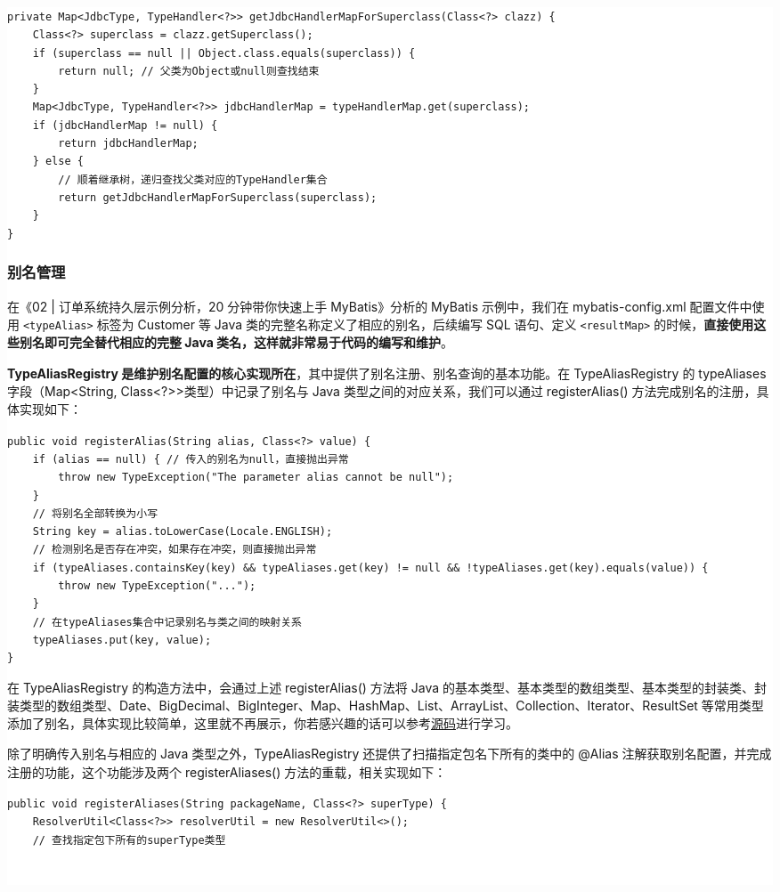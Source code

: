 <pre class="lang-java" data-nodeid="102340"><code data-language="java"><span class="hljs-keyword">private</span> Map&lt;JdbcType, TypeHandler&lt;?&gt;&gt; getJdbcHandlerMapForSuperclass(Class&lt;?&gt; clazz) {
&nbsp; &nbsp; Class&lt;?&gt; superclass = clazz.getSuperclass();
&nbsp; &nbsp; <span class="hljs-keyword">if</span> (superclass == <span class="hljs-keyword">null</span> || Object.class.equals(superclass)) {
&nbsp; &nbsp; &nbsp; &nbsp; <span class="hljs-keyword">return</span> <span class="hljs-keyword">null</span>; <span class="hljs-comment">// 父类为Object或null则查找结束</span>
&nbsp; &nbsp; }
&nbsp; &nbsp; Map&lt;JdbcType, TypeHandler&lt;?&gt;&gt; jdbcHandlerMap = typeHandlerMap.get(superclass);
&nbsp; &nbsp; <span class="hljs-keyword">if</span> (jdbcHandlerMap != <span class="hljs-keyword">null</span>) {
&nbsp; &nbsp; &nbsp; &nbsp; <span class="hljs-keyword">return</span> jdbcHandlerMap;
&nbsp; &nbsp; } <span class="hljs-keyword">else</span> {
&nbsp; &nbsp; &nbsp; &nbsp; <span class="hljs-comment">// 顺着继承树，递归查找父类对应的TypeHandler集合</span>
&nbsp; &nbsp; &nbsp; &nbsp; <span class="hljs-keyword">return</span> getJdbcHandlerMapForSuperclass(superclass);
&nbsp; &nbsp; }
}
</code></pre>
<h3 data-nodeid="102341">别名管理</h3>
<p data-nodeid="102342">在《02 | 订单系统持久层示例分析，20 分钟带你快速上手 MyBatis》分析的 MyBatis 示例中，我们在 mybatis-config.xml 配置文件中使用 <code data-backticks="1" data-nodeid="102500">&lt;typeAlias&gt;</code> 标签为 Customer 等 Java 类的完整名称定义了相应的别名，后续编写 SQL 语句、定义 <code data-backticks="1" data-nodeid="102502">&lt;resultMap&gt;</code> 的时候，<strong data-nodeid="102508">直接使用这些别名即可完全替代相应的完整 Java 类名，这样就非常易于代码的编写和维护</strong>。</p>
<p data-nodeid="102343"><strong data-nodeid="102517">TypeAliasRegistry 是维护别名配置的核心实现所在</strong>，其中提供了别名注册、别名查询的基本功能。在 TypeAliasRegistry 的 typeAliases 字段（Map&lt;String, Class&lt;?&gt;&gt;类型）中记录了别名与 Java 类型之间的对应关系，我们可以通过 registerAlias() 方法完成别名的注册，具体实现如下：</p>
<pre class="lang-java" data-nodeid="102344"><code data-language="java"><span class="hljs-function"><span class="hljs-keyword">public</span> <span class="hljs-keyword">void</span> <span class="hljs-title">registerAlias</span><span class="hljs-params">(String alias, Class&lt;?&gt; value)</span> </span>{
&nbsp; &nbsp; <span class="hljs-keyword">if</span> (alias == <span class="hljs-keyword">null</span>) { <span class="hljs-comment">// 传入的别名为null，直接抛出异常</span>
&nbsp; &nbsp; &nbsp; &nbsp; <span class="hljs-keyword">throw</span> <span class="hljs-keyword">new</span> TypeException(<span class="hljs-string">"The parameter alias cannot be null"</span>);
&nbsp; &nbsp; }
&nbsp; &nbsp; <span class="hljs-comment">// 将别名全部转换为小写</span>
&nbsp; &nbsp; String key = alias.toLowerCase(Locale.ENGLISH);
&nbsp; &nbsp; <span class="hljs-comment">// 检测别名是否存在冲突，如果存在冲突，则直接抛出异常</span>
&nbsp; &nbsp; <span class="hljs-keyword">if</span> (typeAliases.containsKey(key) &amp;&amp; typeAliases.get(key) != <span class="hljs-keyword">null</span> &amp;&amp; !typeAliases.get(key).equals(value)) {
&nbsp; &nbsp; &nbsp; &nbsp; <span class="hljs-keyword">throw</span> <span class="hljs-keyword">new</span> TypeException(<span class="hljs-string">"..."</span>);
&nbsp; &nbsp; }
&nbsp; &nbsp; <span class="hljs-comment">// 在typeAliases集合中记录别名与类之间的映射关系</span>
&nbsp; &nbsp; typeAliases.put(key, value);
}
</code></pre>
<p data-nodeid="102345">在 TypeAliasRegistry 的构造方法中，会通过上述 registerAlias() 方法将 Java 的基本类型、基本类型的数组类型、基本类型的封装类、封装类型的数组类型、Date、BigDecimal、BigInteger、Map、HashMap、List、ArrayList、Collection、Iterator、ResultSet 等常用类型添加了别名，具体实现比较简单，这里就不再展示，你若感兴趣的话可以参考<a href="https://github.com/xxxlxy2008/mybatis" data-nodeid="102521">源码</a>进行学习。</p>
<p data-nodeid="102346">除了明确传入别名与相应的 Java 类型之外，TypeAliasRegistry 还提供了扫描指定包名下所有的类中的 @Alias 注解获取别名配置，并完成注册的功能，这个功能涉及两个 registerAliases() 方法的重载，相关实现如下：</p>
<pre class="lang-java" data-nodeid="102347"><code data-language="java"><span class="hljs-function"><span class="hljs-keyword">public</span> <span class="hljs-keyword">void</span> <span class="hljs-title">registerAliases</span><span class="hljs-params">(String packageName, Class&lt;?&gt; superType)</span> </span>{
&nbsp; &nbsp; ResolverUtil&lt;Class&lt;?&gt;&gt; resolverUtil = <span class="hljs-keyword">new</span> ResolverUtil&lt;&gt;();
&nbsp; &nbsp; <span class="hljs-comment">// 查找指定包下所有的superType类型</span>